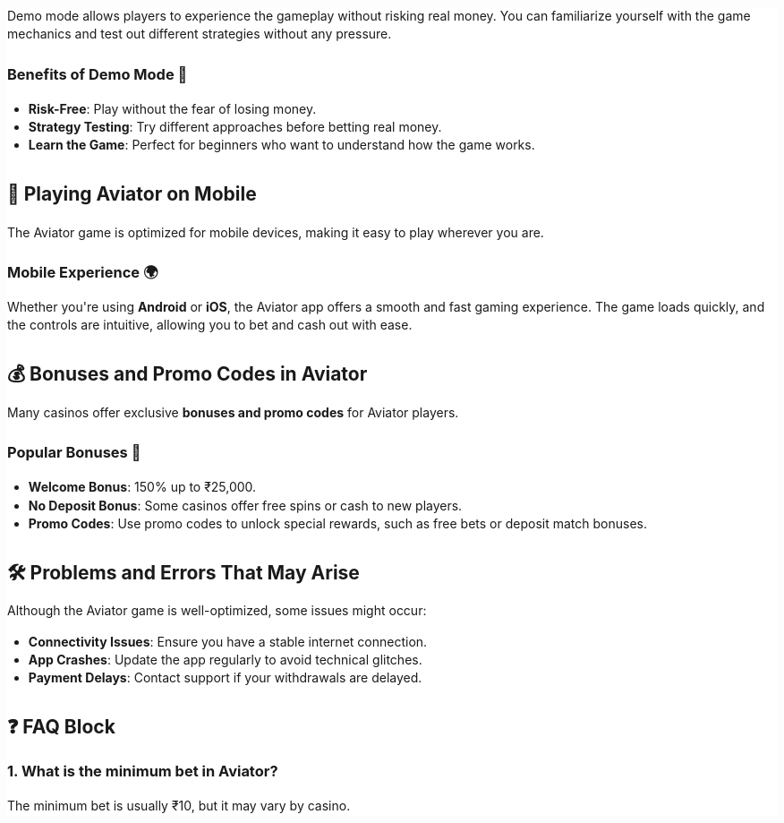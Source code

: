 Demo mode allows players to experience the gameplay without risking real
money. You can familiarize yourself with the game mechanics and test out
different strategies without any pressure.

### Benefits of Demo Mode 🌟

-   **Risk-Free**: Play without the fear of losing money.
-   **Strategy Testing**: Try different approaches before betting real
    money.
-   **Learn the Game**: Perfect for beginners who want to understand how
    the game works.

## 📱 Playing Aviator on Mobile

The Aviator game is optimized for mobile devices, making it easy to play
wherever you are.

### Mobile Experience 🌍

Whether you're using **Android** or **iOS**, the Aviator app offers a
smooth and fast gaming experience. The game loads quickly, and the
controls are intuitive, allowing you to bet and cash out with ease.

## 💰 Bonuses and Promo Codes in Aviator

Many casinos offer exclusive **bonuses and promo codes** for Aviator
players.

### Popular Bonuses 🎁

-   **Welcome Bonus**: 150% up to ₹25,000.
-   **No Deposit Bonus**: Some casinos offer free spins or cash to new
    players.
-   **Promo Codes**: Use promo codes to unlock special rewards, such as
    free bets or deposit match bonuses.

## 🛠️ Problems and Errors That May Arise

Although the Aviator game is well-optimized, some issues might occur:

-   **Connectivity Issues**: Ensure you have a stable internet
    connection.
-   **App Crashes**: Update the app regularly to avoid technical
    glitches.
-   **Payment Delays**: Contact support if your withdrawals are delayed.

## ❓ FAQ Block

### 1. **What is the minimum bet in Aviator?**

The minimum bet is usually ₹10, but it may vary by casino.
